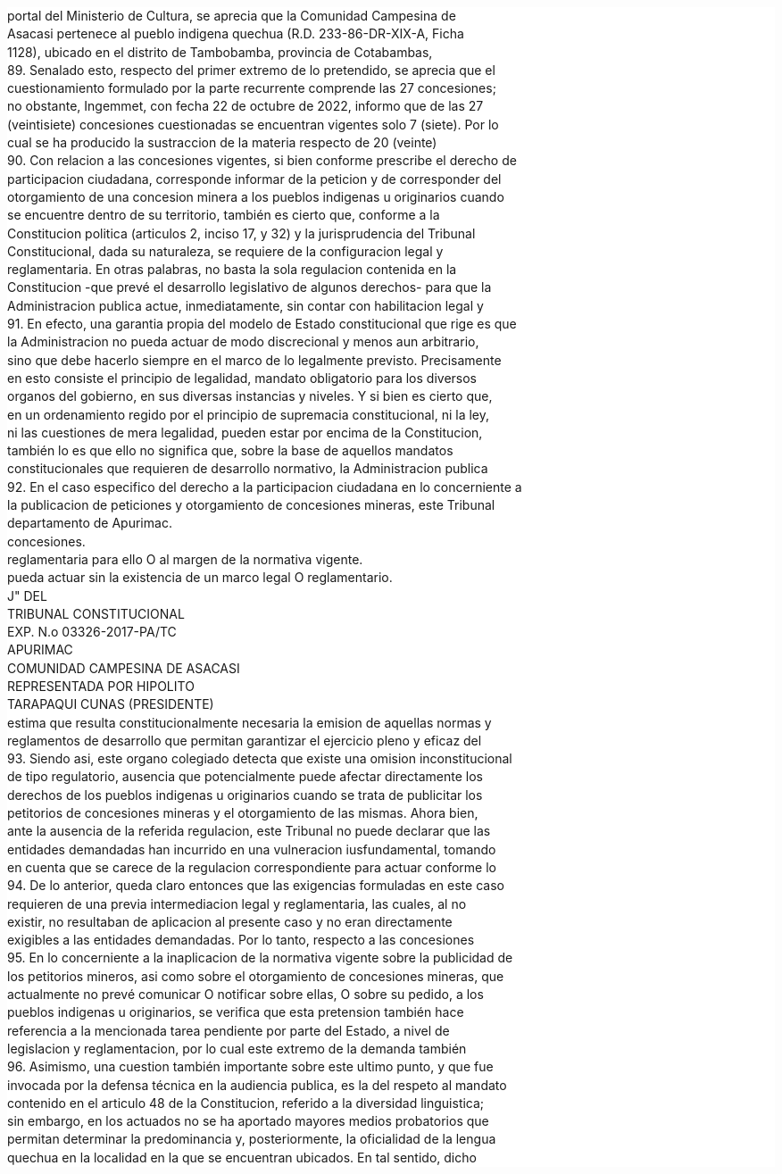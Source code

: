 portal del Ministerio de Cultura, se aprecia que la Comunidad Campesina de  
Asacasi pertenece al pueblo indigena quechua (R.D. 233-86-DR-XIX-A, Ficha  
1128), ubicado en el distrito de Tambobamba, provincia de Cotabambas,  
89. Senalado esto, respecto del primer extremo de lo pretendido, se aprecia que el  
cuestionamiento formulado por la parte recurrente comprende las 27 concesiones;  
no obstante, Ingemmet, con fecha 22 de octubre de 2022, informo que de las 27  
(veintisiete) concesiones cuestionadas se encuentran vigentes solo 7 (siete). Por lo  
cual se ha producido la sustraccion de la materia respecto de 20 (veinte)  
90. Con relacion a las concesiones vigentes, si bien conforme prescribe el derecho de  
participacion ciudadana, corresponde informar de la peticion y de corresponder del  
otorgamiento de una concesion minera a los pueblos indigenas u originarios cuando  
se encuentre dentro de su territorio, también es cierto que, conforme a la  
Constitucion politica (articulos 2, inciso 17, y 32) y la jurisprudencia del Tribunal  
Constitucional, dada su naturaleza, se requiere de la configuracion legal y  
reglamentaria. En otras palabras, no basta la sola regulacion contenida en la  
Constitucion -que prevé el desarrollo legislativo de algunos derechos- para que la  
Administracion publica actue, inmediatamente, sin contar con habilitacion legal y  
91. En efecto, una garantia propia del modelo de Estado constitucional que rige es que  
la Administracion no pueda actuar de modo discrecional y menos aun arbitrario,  
sino que debe hacerlo siempre en el marco de lo legalmente previsto. Precisamente  
en esto consiste el principio de legalidad, mandato obligatorio para los diversos  
organos del gobierno, en sus diversas instancias y niveles. Y si bien es cierto que,  
en un ordenamiento regido por el principio de supremacia constitucional, ni la ley,  
ni las cuestiones de mera legalidad, pueden estar por encima de la Constitucion,  
también lo es que ello no significa que, sobre la base de aquellos mandatos  
constitucionales que requieren de desarrollo normativo, la Administracion publica  
92. En el caso especifico del derecho a la participacion ciudadana en lo concerniente a  
la publicacion de peticiones y otorgamiento de concesiones mineras, este Tribunal  
departamento de Apurimac.  
concesiones.  
reglamentaria para ello O al margen de la normativa vigente.  
pueda actuar sin la existencia de un marco legal O reglamentario.  
J" DEL  
TRIBUNAL CONSTITUCIONAL  
EXP. N.o 03326-2017-PA/TC  
APURIMAC  
COMUNIDAD CAMPESINA DE ASACASI  
REPRESENTADA POR HIPOLITO  
TARAPAQUI CUNAS (PRESIDENTE)  
estima que resulta constitucionalmente necesaria la emision de aquellas normas y  
reglamentos de desarrollo que permitan garantizar el ejercicio pleno y eficaz del  
93. Siendo asi, este organo colegiado detecta que existe una omision inconstitucional  
de tipo regulatorio, ausencia que potencialmente puede afectar directamente los  
derechos de los pueblos indigenas u originarios cuando se trata de publicitar los  
petitorios de concesiones mineras y el otorgamiento de las mismas. Ahora bien,  
ante la ausencia de la referida regulacion, este Tribunal no puede declarar que las  
entidades demandadas han incurrido en una vulneracion iusfundamental, tomando  
en cuenta que se carece de la regulacion correspondiente para actuar conforme lo  
94. De lo anterior, queda claro entonces que las exigencias formuladas en este caso  
requieren de una previa intermediacion legal y reglamentaria, las cuales, al no  
existir, no resultaban de aplicacion al presente caso y no eran directamente  
exigibles a las entidades demandadas. Por lo tanto, respecto a las concesiones  
95. En lo concerniente a la inaplicacion de la normativa vigente sobre la publicidad de  
los petitorios mineros, asi como sobre el otorgamiento de concesiones mineras, que  
actualmente no prevé comunicar O notificar sobre ellas, O sobre su pedido, a los  
pueblos indigenas u originarios, se verifica que esta pretension también hace  
referencia a la mencionada tarea pendiente por parte del Estado, a nivel de  
legislacion y reglamentacion, por lo cual este extremo de la demanda también  
96. Asimismo, una cuestion también importante sobre este ultimo punto, y que fue  
invocada por la defensa técnica en la audiencia publica, es la del respeto al mandato  
contenido en el articulo 48 de la Constitucion, referido a la diversidad linguistica;  
sin embargo, en los actuados no se ha aportado mayores medios probatorios que  
permitan determinar la predominancia y, posteriormente, la oficialidad de la lengua  
quechua en la localidad en la que se encuentran ubicados. En tal sentido, dicho  
